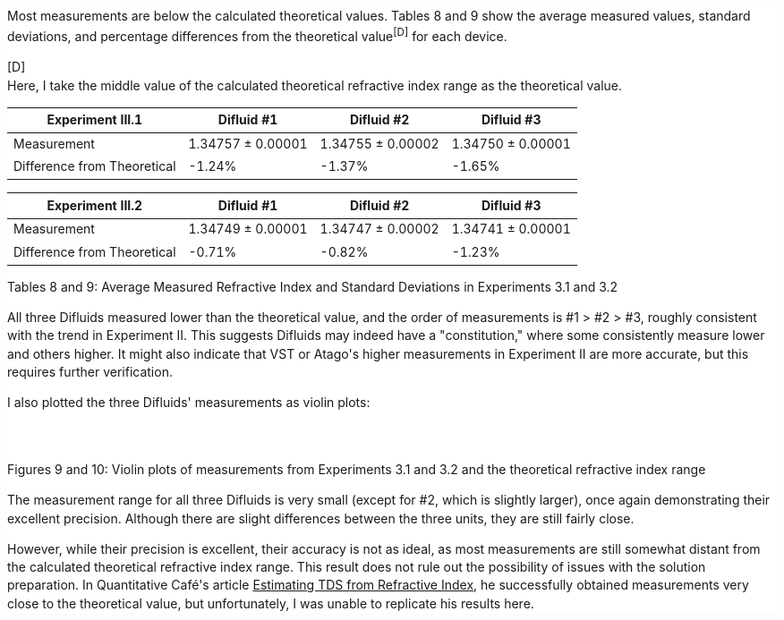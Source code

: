 Most measurements are below the calculated theoretical values. Tables 8 and 9 show the average measured values, standard deviations, and percentage differences from the theoretical value<sup class="footnote-sup">[D]</sup> for each device.

<div class="footnote">
  <div class="footnote-label">[D]</div>
  <div class="footnote-content">Here, I take the middle value of the calculated theoretical refractive index range as the theoretical value.</div>
</div>

| Experiment III.1     | Difluid #1        | Difluid #2        | Difluid #3        |
| ------------ | ----------------- | ----------------- | ----------------- |
| Measurement       | 1.34757 ± 0.00001 | 1.34755 ± 0.00002 | 1.34750 ± 0.00001 |
| Difference from Theoretical | -1.24%            | -1.37%            | -1.65%            |

| Experiment III.2     | Difluid #1        | Difluid #2        | Difluid #3        |
| ------------ | ----------------- | ----------------- | ----------------- |
| Measurement       | 1.34749 ± 0.00001 | 1.34747 ± 0.00002 | 1.34741 ± 0.00001 |
| Difference from Theoretical | -0.71%            | -0.82%            | -1.23%            |

<div class="row mb-md-4 mb-3 justify-content-center text-center">
    <div class="col-md-12">
        <span class="image-span">Tables 8 and 9: Average Measured Refractive Index and Standard Deviations in Experiments 3.1 and 3.2</span>
    </div>
</div>

All three Difluids measured lower than the theoretical value, and the order of measurements is #1 > #2 > #3, roughly consistent with the trend in Experiment II. This suggests Difluids may indeed have a "constitution," where some consistently measure lower and others higher. It might also indicate that VST or Atago's higher measurements in Experiment II are more accurate, but this requires further verification.

I also plotted the three Difluids' measurements as violin plots:

<div class="row mt-md-4 mt-3 mb-md-4 mb-3 justify-content-center text-center">
    <div class="col-md-6">
        <img src="{{ site.github.url }}/assets/img/{{ page.imgfolder }}/fig5.webp" alt="" class="img-fluid">
    </div>
    <div class="col-md-6 mt-md-0 mt-3">
        <img src="{{ site.github.url }}/assets/img/{{ page.imgfolder }}/fig7.webp" alt="" class="img-fluid">
    </div>
    <span class="image-span">Figures 9 and 10: Violin plots of measurements from Experiments 3.1 and 3.2 and the theoretical refractive index range</span>
</div>

The measurement range for all three Difluids is very small (except for #2, which is slightly larger), once again demonstrating their excellent precision. Although there are slight differences between the three units, they are still fairly close.

However, while their precision is excellent, their accuracy is not as ideal, as most measurements are still somewhat distant from the calculated theoretical refractive index range. This result does not rule out the possibility of issues with the solution preparation. In Quantitative Café's article [Estimating TDS from Refractive Index](https://quantitativecafe.com/2023/02/11/validating-the-difluid-r2-extract/), he successfully obtained measurements very close to the theoretical value, but unfortunately, I was unable to replicate his results here.
